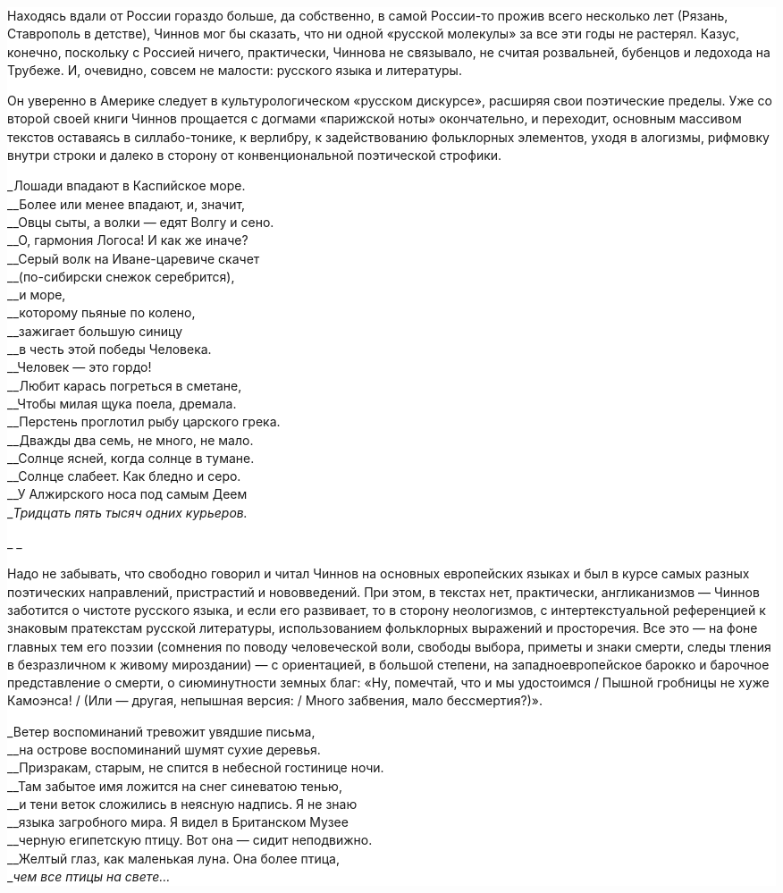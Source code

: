 Находясь вдали от России гораздо больше, да собственно, в самой России-то прожив всего несколько лет (Рязань, Ставрополь в детстве), Чиннов мог бы сказать, что ни одной «русской молекулы» за все эти годы не растерял. Казус, конечно, поскольку с Россией ничего, практически, Чиннова не связывало, не считая розвальней, бубенцов и ледохода на Трубеже. И, очевидно, совсем не малости: русского языка и литературы.

Он уверенно в Америке следует в культурологическом «русском дискурсе», расширяя свои поэтические пределы. Уже со второй своей книги Чиннов прощается с догмами «парижской ноты» окончательно, и переходит, основным массивом текстов оставаясь в силлабо-тонике, к верлибру, к задействованию фольклорных элементов, уходя в алогизмы, рифмовку внутри строки и далеко в сторону от конвенциональной поэтической строфики. 

_Лошади впадают в Каспийское море.  
__Более или менее впадают, и, значит,  
__Овцы сыты, а волки — едят Волгу и сено.  
__О, гармония Логоса! И как же иначе?  
__Серый волк на Иване-царевиче скачет  
__(по-сибирски снежок серебрится),  
__и море,  
__которому пьяные по колено,  
__зажигает большую синицу  
__в честь этой победы Человека.  
__Человек — это гордо!  
__Любит карась погреться в сметане,  
__Чтобы милая щука поела, дремала.  
__Перстень проглотил рыбу царского грека.  
__Дважды два семь, не много, не мало.  
__Солнце ясней, когда солнце в тумане.  
__Солнце слабеет. Как бледно и серо.  
__У Алжирского носа под самым Деем  
__Тридцать пять тысяч одних курьеров._

_ _

Надо не забывать, что свободно говорил и читал Чиннов на основных европейских языках и был в курсе самых разных поэтических направлений, пристрастий и нововведений. При этом, в текстах нет, практически, англиканизмов — Чиннов заботится о чистоте русского языка, и если его развивает, то в сторону неологизмов, с интертекстуальной референцией к знаковым пратекстам русской литературы, использованием фольклорных выражений и просторечия. Все это — на фоне главных тем его поэзии (сомнения по поводу человеческой воли, свободы выбора, приметы и знаки смерти, следы тления в безразличном к живому мироздании) — с ориентацией, в большой степени, на западноевропейское барокко и барочное представление о смерти, о сиюминутности земных благ: «Ну, помечтай, что и мы удостоимся / Пышной гробницы не хуже Камоэнса! / (Или — другая, непышная версия: / Много забвения, мало бессмертия?)».

_Ветер воспоминаний тревожит увядшие письма,  
__на острове воспоминаний шумят сухие деревья.  
__Призракам, старым, не спится в небесной гостинице ночи.  
__Там забытое имя ложится на снег синеватою тенью,  
__и тени веток сложились в неясную надпись. Я не знаю  
__языка загробного мира. Я видел в Британском Музее  
__черную египетскую птицу. Вот она — сидит неподвижно.  
__Желтый глаз, как маленькая луна. Она более птица,  
__чем все птицы на свете…_
